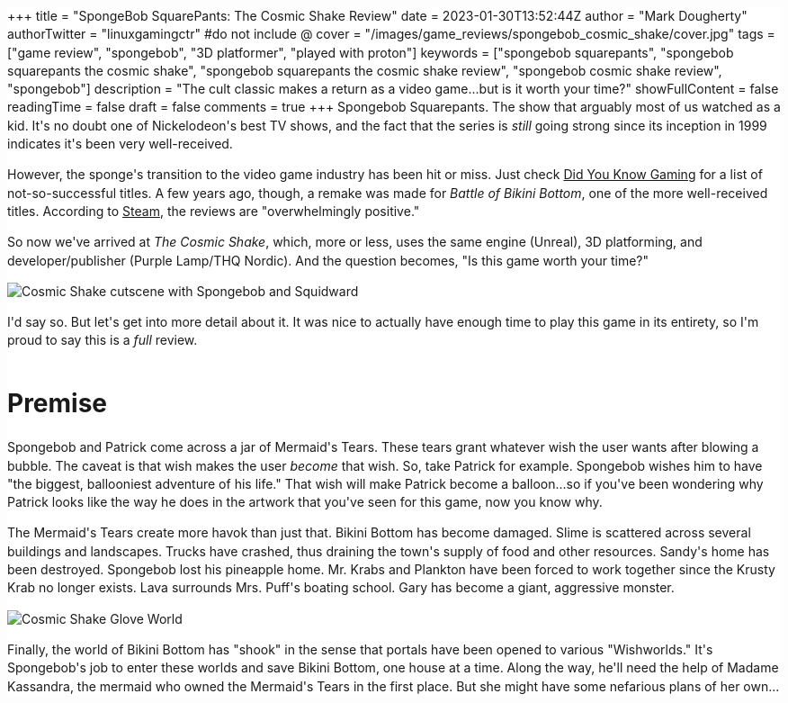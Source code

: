 +++
title = "SpongeBob SquarePants: The Cosmic Shake Review"
date = 2023-01-30T13:52:44Z
author = "Mark Dougherty"
authorTwitter = "linuxgamingctr" #do not include @
cover = "/images/game_reviews/spongebob_cosmic_shake/cover.jpg"
tags = ["game review", "spongebob", "3D platformer", "played with proton"]
keywords = ["spongebob squarepants", "spongebob squarepants the cosmic shake", "spongebob squarepants the cosmic shake review", "spongebob cosmic shake review", "spongebob"]
description = "The cult classic makes a return as a video game...but is it worth your time?"
showFullContent = false
readingTime = false
draft = false
comments = true
+++
Spongebob Squarepants. The show that arguably most of us watched as a kid. It's no doubt one of Nickelodeon's best TV shows, and the fact that the series is *still* going strong since its inception in 1999 indicates it's been very well-received.

However, the sponge's transition to the video game industry has been hit or miss. Just check [Did You Know Gaming](https://www.youtube.com/watch?v=g0IdQjkQM9Y) for a list of not-so-successful titles. A few years ago, though, a remake was made for *Battle of Bikini Bottom*,  one of the more well-received titles. According to [Steam](https://store.steampowered.com/app/969990/SpongeBob_SquarePants_Battle_for_Bikini_Bottom__Rehydrated/), the reviews are "overwhelmingly positive."

So now we've arrived at *The Cosmic Shake*, which, more or less, uses the same engine (Unreal), 3D platforming, and developer/publisher (Purple Lamp/THQ Nordic). And the question becomes, "Is this game worth your time?"

![Cosmic Shake cutscene with Spongebob and Squidward](/images/game_reviews/spongebob_cosmic_shake/cutscene.jpg)

I'd say so. But let's get into more detail about it. It was nice to actually have enough time to play this game in its entirety, so I'm proud to say this is a *full* review.

# Premise
Spongebob and Patrick come across a jar of Mermaid's Tears. These tears grant whatever wish the user wants after blowing a bubble. The caveat is that wish makes the user *become* that wish. So, take Patrick for example. Spongebob wishes him to have "the biggest, ballooniest adventure of his life." That wish will make Patrick become a balloon...so if you've been wondering why Patrick looks like the way he does in the artwork that you've seen for this game, now you know why. 

The Mermaid's Tears create more havok than just that. Bikini Bottom has become damaged. Slime is scattered across several buildings and landscapes. Trucks have crashed, thus draining the town's supply of food and other resources. Sandy's home has been destroyed. Spongebob lost his pineapple home. Mr. Krabs and Plankton have been forced to work together since the Krusty Krab no longer exists. Lava surrounds Mrs. Puff's boating school. Gary has become a giant, aggressive monster.

![Cosmic Shake Glove World](/images/game_reviews/spongebob_cosmic_shake/gloveworld.jpg)

Finally, the world of Bikini Bottom has "shook" in the sense that portals have been opened to various "Wishworlds." It's Spongebob's job to enter these worlds and save Bikini Bottom, one house at a time. Along the way, he'll need the help of Madame Kassandra, the mermaid who owned the Mermaid's Tears in the first place. But she might have some nefarious plans of her own...
